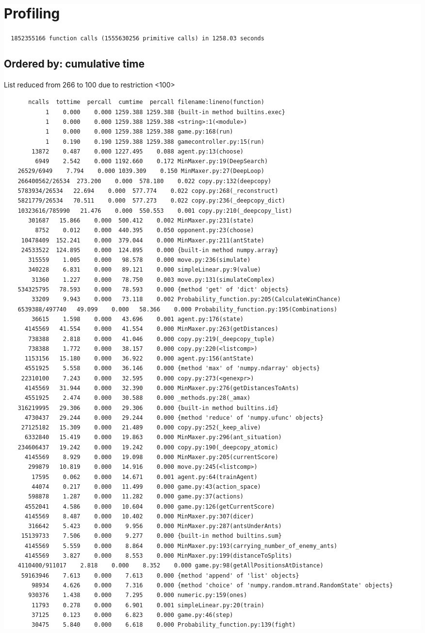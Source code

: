 # Profiling


      1852355166 function calls (1555630256 primitive calls) in 1258.03 seconds

##    Ordered by: cumulative time
   List reduced from 266 to 100 due to restriction <100>

           ncalls  tottime  percall  cumtime  percall filename:lineno(function)
                1    0.000    0.000 1259.388 1259.388 {built-in method builtins.exec}
                1    0.000    0.000 1259.388 1259.388 <string>:1(<module>)
                1    0.000    0.000 1259.388 1259.388 game.py:168(run)
                1    0.190    0.190 1259.388 1259.388 gamecontroller.py:15(run)
            13872    0.487    0.000 1227.495    0.088 agent.py:13(choose)
             6949    2.542    0.000 1192.660    0.172 MinMaxer.py:19(DeepSearch)
        26529/6949    7.794    0.000 1039.309    0.150 MinMaxer.py:27(DeepLoop)
        266400562/26534  273.200    0.000  578.180    0.022 copy.py:132(deepcopy)
        5783934/26534   22.694    0.000  577.774    0.022 copy.py:268(_reconstruct)
        5821779/26534   70.511    0.000  577.273    0.022 copy.py:236(_deepcopy_dict)
        10323616/785990   21.476    0.000  550.553    0.001 copy.py:210(_deepcopy_list)
           301687   15.866    0.000  500.412    0.002 MinMaxer.py:231(state)
             8752    0.012    0.000  440.395    0.050 opponent.py:23(choose)
         10478409  152.241    0.000  379.044    0.000 MinMaxer.py:211(antState)
         24533522  124.895    0.000  124.895    0.000 {built-in method numpy.array}
           315559    1.005    0.000   98.578    0.000 move.py:236(simulate)
           340228    6.831    0.000   89.121    0.000 simpleLinear.py:9(value)
            31360    1.227    0.000   78.750    0.003 move.py:131(simulateComplex)
        534325795   78.593    0.000   78.593    0.000 {method 'get' of 'dict' objects}
            33209    9.943    0.000   73.118    0.002 Probability_function.py:205(CalculateWinChance)
        6539388/497740   49.099    0.000   58.366    0.000 Probability_function.py:195(Combinations)
            36615    1.598    0.000   43.696    0.001 agent.py:176(state)
          4145569   41.554    0.000   41.554    0.000 MinMaxer.py:263(getDistances)
           738388    2.818    0.000   41.046    0.000 copy.py:219(_deepcopy_tuple)
           738388    1.772    0.000   38.157    0.000 copy.py:220(<listcomp>)
          1153156   15.180    0.000   36.922    0.000 agent.py:156(antState)
          4551925    5.558    0.000   36.146    0.000 {method 'max' of 'numpy.ndarray' objects}
         22310100    7.243    0.000   32.595    0.000 copy.py:273(<genexpr>)
          4145569   31.944    0.000   32.390    0.000 MinMaxer.py:276(getDistancesToAnts)
          4551925    2.474    0.000   30.588    0.000 _methods.py:28(_amax)
        316219995   29.306    0.000   29.306    0.000 {built-in method builtins.id}
          4730437   29.244    0.000   29.244    0.000 {method 'reduce' of 'numpy.ufunc' objects}
         27125182   15.309    0.000   21.489    0.000 copy.py:252(_keep_alive)
          6332840   15.419    0.000   19.863    0.000 MinMaxer.py:296(ant_situation)
        234606437   19.242    0.000   19.242    0.000 copy.py:190(_deepcopy_atomic)
          4145569    8.929    0.000   19.098    0.000 MinMaxer.py:205(currentScore)
           299879   10.819    0.000   14.916    0.000 move.py:245(<listcomp>)
            17595    0.062    0.000   14.671    0.001 agent.py:64(trainAgent)
            44074    0.217    0.000   11.499    0.000 game.py:43(action_space)
           598878    1.287    0.000   11.282    0.000 game.py:37(actions)
          4552041    4.586    0.000   10.604    0.000 game.py:126(getCurrentScore)
          4145569    8.487    0.000   10.402    0.000 MinMaxer.py:307(dicer)
           316642    5.423    0.000    9.956    0.000 MinMaxer.py:287(antsUnderAnts)
         15139733    7.506    0.000    9.277    0.000 {built-in method builtins.sum}
          4145569    5.559    0.000    8.864    0.000 MinMaxer.py:193(carrying_number_of_enemy_ants)
          4145569    3.827    0.000    8.553    0.000 MinMaxer.py:199(distanceToSplits)
        4110400/911017    2.818    0.000    8.352    0.000 game.py:98(getAllPositionsAtDistance)
         59163946    7.613    0.000    7.613    0.000 {method 'append' of 'list' objects}
            98934    4.626    0.000    7.316    0.000 {method 'choice' of 'numpy.random.mtrand.RandomState' objects}
           930376    1.438    0.000    7.295    0.000 numeric.py:159(ones)
            11793    0.278    0.000    6.901    0.001 simpleLinear.py:20(train)
            37125    0.123    0.000    6.823    0.000 game.py:46(step)
            30475    5.840    0.000    6.618    0.000 Probability_function.py:139(fight)